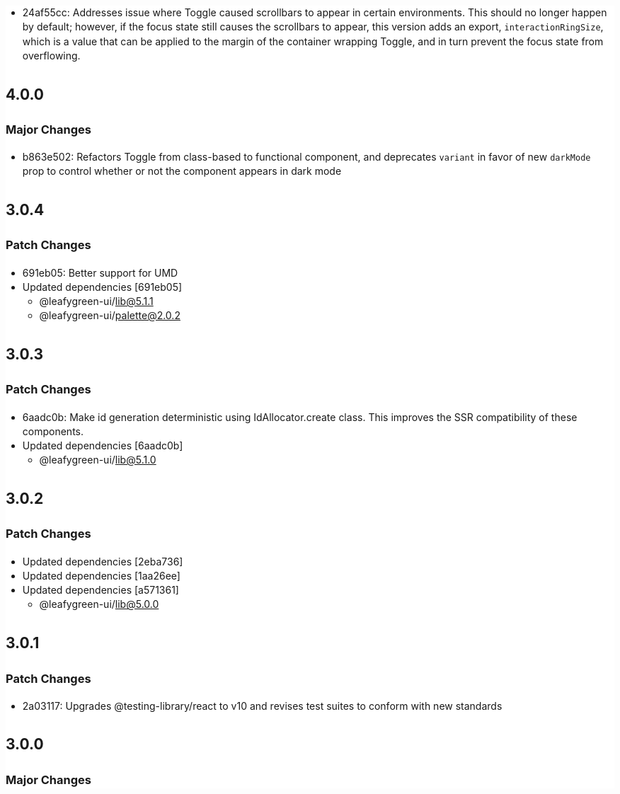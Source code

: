 - 24af55cc: Addresses issue where Toggle caused scrollbars to appear in certain environments. This should no longer happen by default; however, if the focus state still causes the scrollbars to appear, this version adds an export, `interactionRingSize`, which is a value that can be applied to the margin of the container wrapping Toggle, and in turn prevent the focus state from overflowing.

## 4.0.0

### Major Changes

- b863e502: Refactors Toggle from class-based to functional component, and deprecates `variant` in favor of new `darkMode` prop to control whether or not the component appears in dark mode

## 3.0.4

### Patch Changes

- 691eb05: Better support for UMD
- Updated dependencies [691eb05]
  - @leafygreen-ui/lib@5.1.1
  - @leafygreen-ui/palette@2.0.2

## 3.0.3

### Patch Changes

- 6aadc0b: Make id generation deterministic using IdAllocator.create class. This improves the SSR compatibility of these components.
- Updated dependencies [6aadc0b]
  - @leafygreen-ui/lib@5.1.0

## 3.0.2

### Patch Changes

- Updated dependencies [2eba736]
- Updated dependencies [1aa26ee]
- Updated dependencies [a571361]
  - @leafygreen-ui/lib@5.0.0

## 3.0.1

### Patch Changes

- 2a03117: Upgrades @testing-library/react to v10 and revises test suites to conform with new standards

## 3.0.0

### Major Changes
